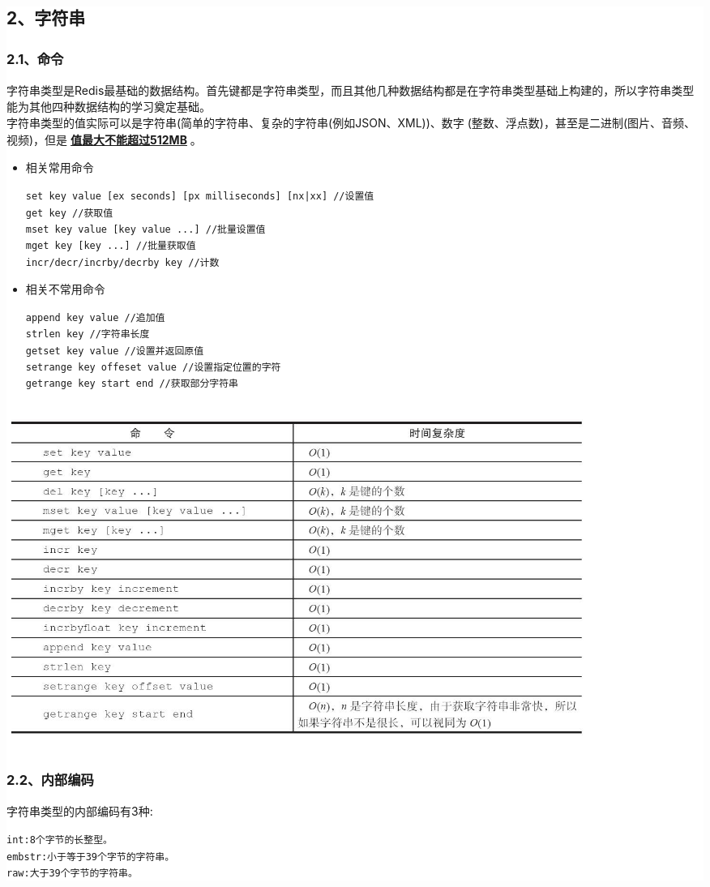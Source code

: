 ## 2、字符串
### 2.1、命令
字符串类型是Redis最基础的数据结构。首先键都是字符串类型，而且其他几种数据结构都是在字符串类型基础上构建的，所以字符串类型能为其他四种数据结构的学习奠定基础。  
字符串类型的值实际可以是字符串(简单的字符串、复杂的字符串(例如JSON、XML))、数字 (整数、浮点数)，甚至是二进制(图片、音频、视频)，但是 **<u>值最大不能超过512MB</u>** 。
* 相关常用命令
  ```
  set key value [ex seconds] [px milliseconds] [nx|xx] //设置值
  get key //获取值
  mset key value [key value ...] //批量设置值
  mget key [key ...] //批量获取值
  incr/decr/incrby/decrby key //计数
  ```

* 相关不常用命令
  ```
  append key value //追加值
  strlen key //字符串长度
  getset key value //设置并返回原值
  setrange key offeset value //设置指定位置的字符
  getrange key start end //获取部分字符串
  ```
![表2-2 字符串类型命令时间复杂度](../../z_images/redis/big-o_for_string_value.png)

### 2.2、内部编码
字符串类型的内部编码有3种:  
```
int:8个字节的长整型。   
embstr:小于等于39个字节的字符串。   
raw:大于39个字节的字符串。
```
